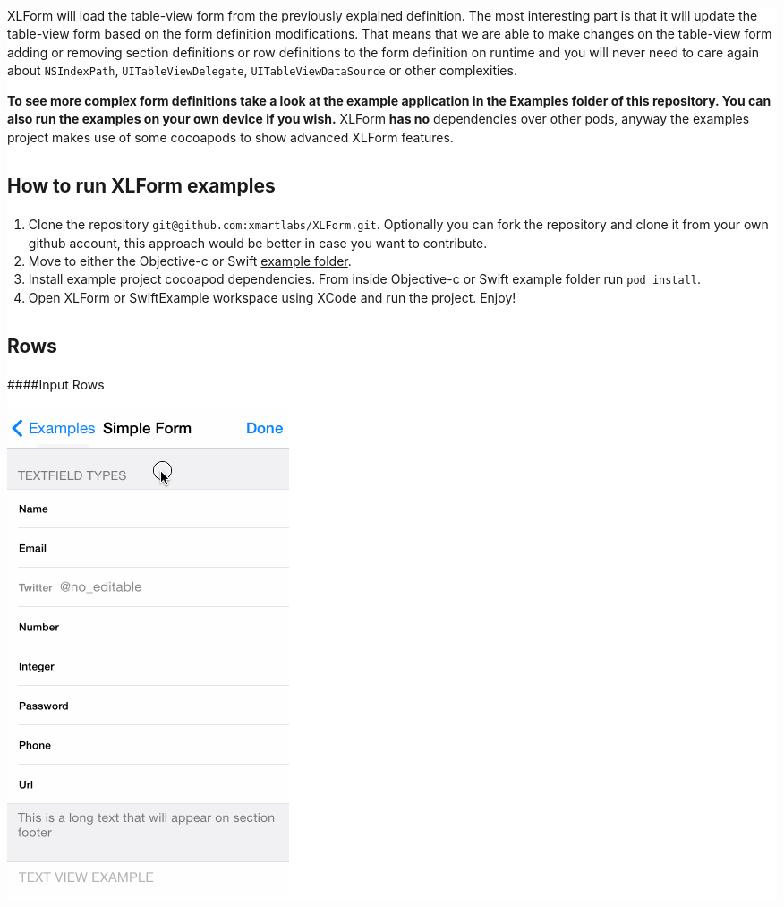 XLForm will load the table-view form from the previously explained definition. The most interesting part is that it will update the table-view form based on the form definition modifications.
That means that we are able to make changes on the table-view form adding or removing section definitions or row  definitions to the form definition on runtime and you will never need to care again about `NSIndexPath`, `UITableViewDelegate`, `UITableViewDataSource` or other complexities.


**To see more complex form definitions take a look at the example application in the Examples folder of this repository. You can also run the examples on your own device if you wish.** XLForm **has no** dependencies over other pods, anyway the examples  project makes use of some cocoapods to show advanced XLForm features.

How to run XLForm examples
---------------------------------

1. Clone the repository `git@github.com:xmartlabs/XLForm.git`. Optionally you can fork the repository and clone it from your own github account, this approach would be better in case you want to contribute.
2. Move to either the Objective-c or Swift [example folder](/Examples).
3. Install example project cocoapod dependencies. From inside Objective-c or Swift example folder run `pod install`.
4. Open XLForm or SwiftExample workspace using XCode and run the project. Enjoy!



Rows
---------------------
####Input Rows

![Screenshot of Input Examples](Examples/Objective-C/Examples/Inputs/XLForm-Inputs.gif)
